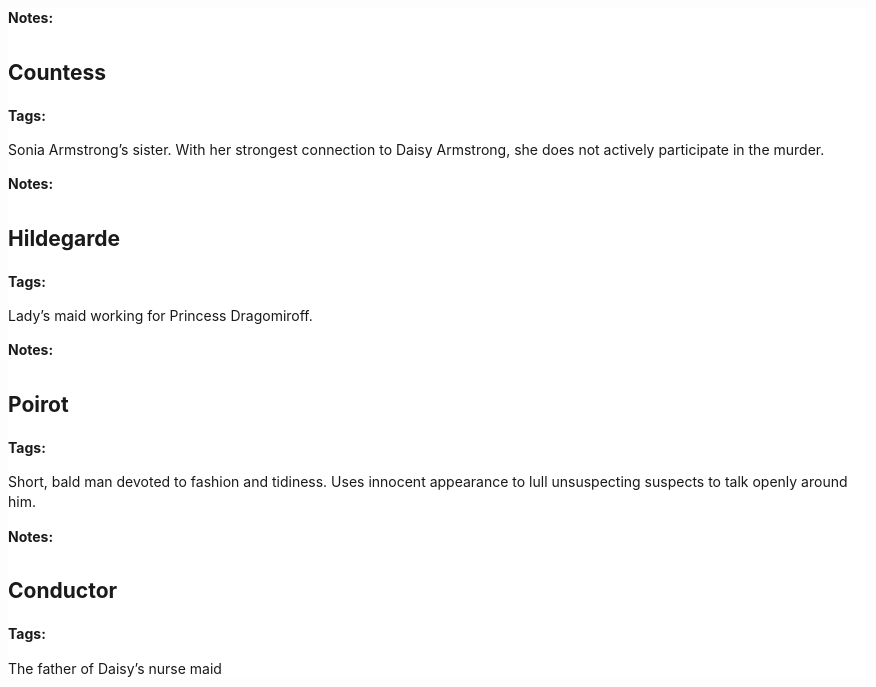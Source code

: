






**Notes:** 

## Countess


**Tags:** 


Sonia Armstrong’s sister. With her strongest connection to Daisy Armstrong, she does not actively participate in the murder.








**Notes:** 

## Hildegarde


**Tags:** 


Lady’s maid working for Princess Dragomiroff.








**Notes:** 

## Poirot


**Tags:** 








Short, bald man devoted to fashion and tidiness.
Uses innocent appearance to lull unsuspecting suspects to talk openly around him.


**Notes:** 

## Conductor


**Tags:** 


The father of Daisy’s nurse maid

